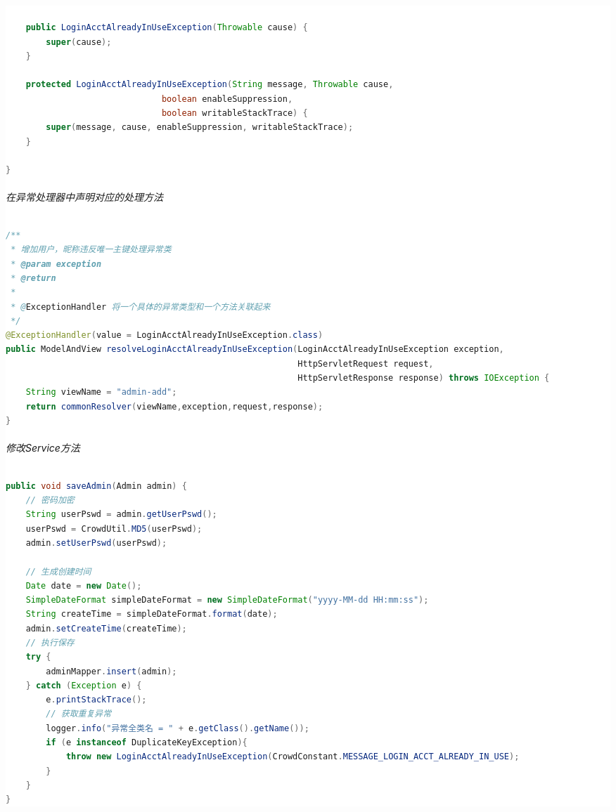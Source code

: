 ```java

    public LoginAcctAlreadyInUseException(Throwable cause) {
        super(cause);
    }

    protected LoginAcctAlreadyInUseException(String message, Throwable cause,
                               boolean enableSuppression,
                               boolean writableStackTrace) {
        super(message, cause, enableSuppression, writableStackTrace);
    }

}
```

###### 在异常处理器中声明对应的处理方法

```java
/**
 * 增加用户，昵称违反唯一主键处理异常类
 * @param exception
 * @return
 *
 * @ExceptionHandler 将一个具体的异常类型和一个方法关联起来
 */
@ExceptionHandler(value = LoginAcctAlreadyInUseException.class)
public ModelAndView resolveLoginAcctAlreadyInUseException(LoginAcctAlreadyInUseException exception,
                                                          HttpServletRequest request,
                                                          HttpServletResponse response) throws IOException {
    String viewName = "admin-add";
    return commonResolver(viewName,exception,request,response);
}
```

###### 修改Service方法

```java
public void saveAdmin(Admin admin) {
    // 密码加密
    String userPswd = admin.getUserPswd();
    userPswd = CrowdUtil.MD5(userPswd);
    admin.setUserPswd(userPswd);

    // 生成创建时间
    Date date = new Date();
    SimpleDateFormat simpleDateFormat = new SimpleDateFormat("yyyy-MM-dd HH:mm:ss");
    String createTime = simpleDateFormat.format(date);
    admin.setCreateTime(createTime);
    // 执行保存
    try {
        adminMapper.insert(admin);
    } catch (Exception e) {
        e.printStackTrace();
        // 获取重复异常
        logger.info("异常全类名 = " + e.getClass().getName());
        if (e instanceof DuplicateKeyException){
            throw new LoginAcctAlreadyInUseException(CrowdConstant.MESSAGE_LOGIN_ACCT_ALREADY_IN_USE);
        }
    }
}
```

